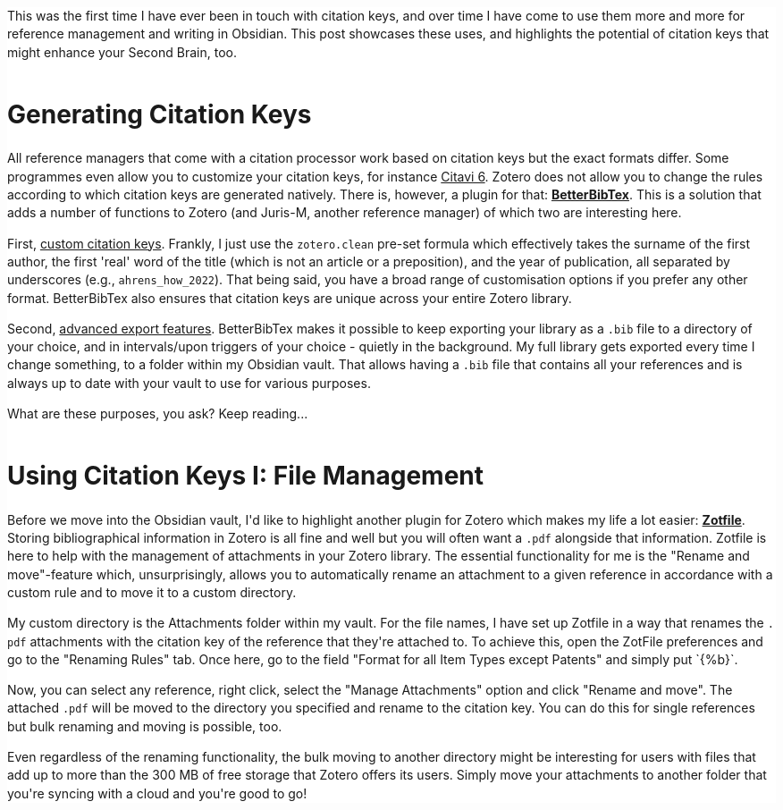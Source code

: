 This was the first time I have ever been in touch with citation keys, and over time I have come to use them more and more for reference management and writing in Obsidian. This post showcases these uses, and highlights the potential of citation keys that might enhance your Second Brain, too.

# Generating Citation Keys
All reference managers that come with a citation processor work based on citation keys but the exact formats differ. Some programmes even allow you to customize your citation keys, for instance [Citavi 6](https://www1.citavi.com/sub/manual6/en/index.html?cse_customizing_citation_keys.html). Zotero does not allow you to change the rules according to which citation keys are generated natively. There is, however, a plugin for that: **[BetterBibTex](https://retorque.re/zotero-better-bibtex/)**. This is a solution that adds a number of functions to Zotero (and Juris-M, another reference manager) of which two are interesting here.

First, [custom citation keys](https://retorque.re/zotero-better-bibtex/citing/index.html). Frankly, I just use the `zotero.clean` pre-set formula which effectively takes the surname of the first author, the first 'real' word of the title (which is not an article or a preposition), and the year of publication, all separated by underscores (e.g., `ahrens_how_2022`). That being said, you have a broad range of customisation options if you prefer any other format. BetterBibTex also ensures that citation keys are unique across your entire Zotero library.

Second, [advanced export features](https://retorque.re/zotero-better-bibtex/exporting/index.html). BetterBibTex makes it possible to keep exporting your library as a `.bib` file to a directory of your choice, and in intervals/upon triggers of your choice - quietly in the background. My full library gets exported every time I change something, to a folder within my Obsidian vault. That allows having a `.bib` file that contains all your references and is always up to date with your vault to use for various purposes. 

What are these purposes, you ask? Keep reading...

# Using Citation Keys I: File Management 
Before we move into the Obsidian vault, I'd like to highlight another plugin for Zotero which makes my life a lot easier: **[Zotfile](https://zotfile.com/)**. Storing bibliographical information in Zotero is all fine and well but you will often want a `.pdf` alongside that information. Zotfile is here to help with the management of attachments in your Zotero library. The essential functionality for me is the "Rename and move"-feature which, unsurprisingly, allows you to automatically rename an attachment to a given reference in accordance with a custom rule and to move it to a custom directory. 

My custom directory is the Attachments folder within my vault. For the file names, I have set up Zotfile in a way that renames the `.pdf` attachments with the citation key of the reference that they're attached to. To achieve this, open the ZotFile preferences and go to the "Renaming Rules" tab. Once here, go to the field "Format for all Item Types except Patents" and simply put \`{%b}`. 

Now, you can select any reference, right click, select the "Manage Attachments" option and click "Rename and move". The attached `.pdf` will be moved to the directory you specified and rename to the citation key. You can do this for single references but bulk renaming and moving is possible, too.

Even regardless of the renaming functionality, the bulk moving to another directory might be interesting for users with files that add up to more than the 300 MB of free storage that Zotero offers its users. Simply move your attachments to another folder that you're syncing with a cloud and you're good to go!
